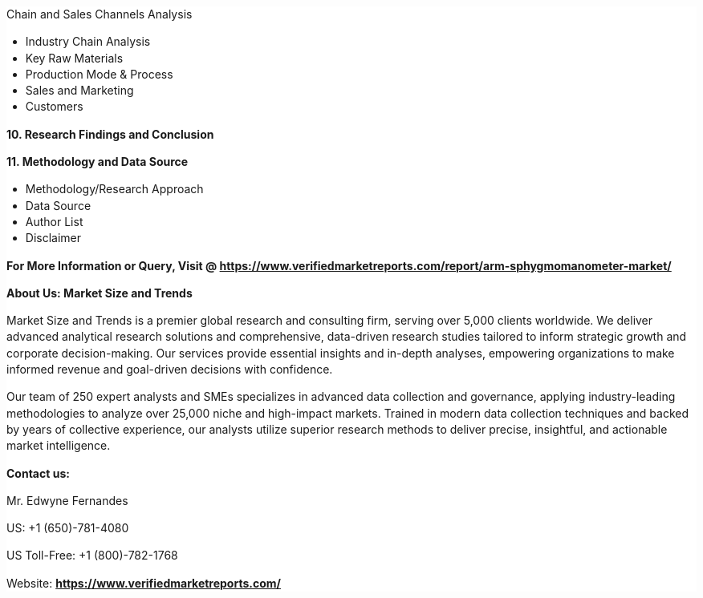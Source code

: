 Chain and Sales Channels Analysis</strong></p><ul><li>Industry Chain Analysis</li><li>Key Raw Materials</li><li>Production Mode &amp; Process</li><li>Sales and Marketing</li><li>Customers</li></ul><p><strong>10. Research Findings and Conclusion</strong></p><p><strong>11. Methodology and Data Source</strong></p><ul><li>Methodology/Research Approach</li><li>Data Source</li><li>Author List</li><li>Disclaimer</li></ul></p><p><strong>For More Information or Query, Visit @ <a href="https://www.verifiedmarketreports.com/report/arm-sphygmomanometer-market/">https://www.verifiedmarketreports.com/report/arm-sphygmomanometer-market/</a></strong></p><p><strong>About Us: Market Size and Trends</strong></p><p>Market Size and Trends is a premier global research and consulting firm, serving over 5,000 clients worldwide. We deliver advanced analytical research solutions and comprehensive, data-driven research studies tailored to inform strategic growth and corporate decision-making. Our services provide essential insights and in-depth analyses, empowering organizations to make informed revenue and goal-driven decisions with confidence.</p><p>Our team of 250 expert analysts and SMEs specializes in advanced data collection and governance, applying industry-leading methodologies to analyze over 25,000 niche and high-impact markets. Trained in modern data collection techniques and backed by years of collective experience, our analysts utilize superior research methods to deliver precise, insightful, and actionable market intelligence.</p><p><strong>Contact us:</strong></p><p>Mr. Edwyne Fernandes</p><p>US: +1 (650)-781-4080</p><p>US Toll-Free: +1 (800)-782-1768</p><p>Website: <strong><a href="https://www.verifiedmarketreports.com/">https://www.verifiedmarketreports.com/</a></strong></p>
